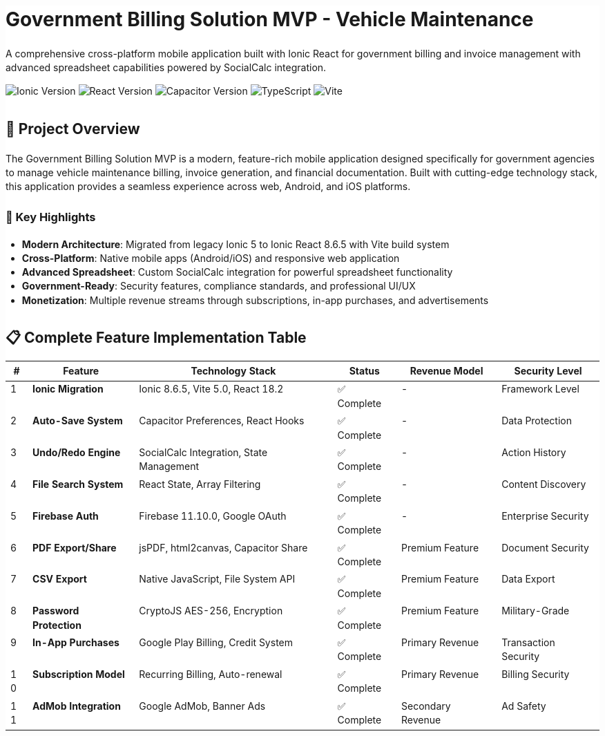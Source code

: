 # Government Billing Solution MVP - Vehicle Maintenance

A comprehensive cross-platform mobile application built with Ionic React for government billing and invoice management with advanced spreadsheet capabilities powered by SocialCalc integration.

![Ionic Version](https://img.shields.io/badge/Ionic-8.6.5-blue.svg)
![React Version](https://img.shields.io/badge/React-18.2.0-blue.svg)
![Capacitor Version](https://img.shields.io/badge/Capacitor-7.0.0-green.svg)
![TypeScript](https://img.shields.io/badge/TypeScript-5.1.6-blue.svg)
![Vite](https://img.shields.io/badge/Vite-5.0.0-yellow.svg)

## 🎯 Project Overview

The Government Billing Solution MVP is a modern, feature-rich mobile application designed specifically for government agencies to manage vehicle maintenance billing, invoice generation, and financial documentation. Built with cutting-edge technology stack, this application provides a seamless experience across web, Android, and iOS platforms.

### 🚀 Key Highlights
- **Modern Architecture**: Migrated from legacy Ionic 5 to Ionic React 8.6.5 with Vite build system
- **Cross-Platform**: Native mobile apps (Android/iOS) and responsive web application
- **Advanced Spreadsheet**: Custom SocialCalc integration for powerful spreadsheet functionality
- **Government-Ready**: Security features, compliance standards, and professional UI/UX
- **Monetization**: Multiple revenue streams through subscriptions, in-app purchases, and advertisements

## 📋 Complete Feature Implementation Table

| # | Feature | Technology Stack | Status | Revenue Model | Security Level |
|---|---------|------------------|--------|---------------|----------------|
| 1 | **Ionic Migration** | Ionic 8.6.5, Vite 5.0, React 18.2 | ✅ Complete | - | Framework Level |
| 2 | **Auto-Save System** | Capacitor Preferences, React Hooks | ✅ Complete | - | Data Protection |
| 3 | **Undo/Redo Engine** | SocialCalc Integration, State Management | ✅ Complete | - | Action History |
| 4 | **File Search System** | React State, Array Filtering | ✅ Complete | - | Content Discovery |
| 5 | **Firebase Auth** | Firebase 11.10.0, Google OAuth | ✅ Complete | - | Enterprise Security |
| 6 | **PDF Export/Share** | jsPDF, html2canvas, Capacitor Share | ✅ Complete | Premium Feature | Document Security |
| 7 | **CSV Export** | Native JavaScript, File System API | ✅ Complete | Premium Feature | Data Export |
| 8 | **Password Protection** | CryptoJS AES-256, Encryption | ✅ Complete | Premium Feature | Military-Grade |
| 9 | **In-App Purchases** | Google Play Billing, Credit System | ✅ Complete | Primary Revenue | Transaction Security |
| 10 | **Subscription Model** | Recurring Billing, Auto-renewal | ✅ Complete | Primary Revenue | Billing Security |
| 11 | **AdMob Integration** | Google AdMob, Banner Ads | ✅ Complete | Secondary Revenue | Ad Safety |
